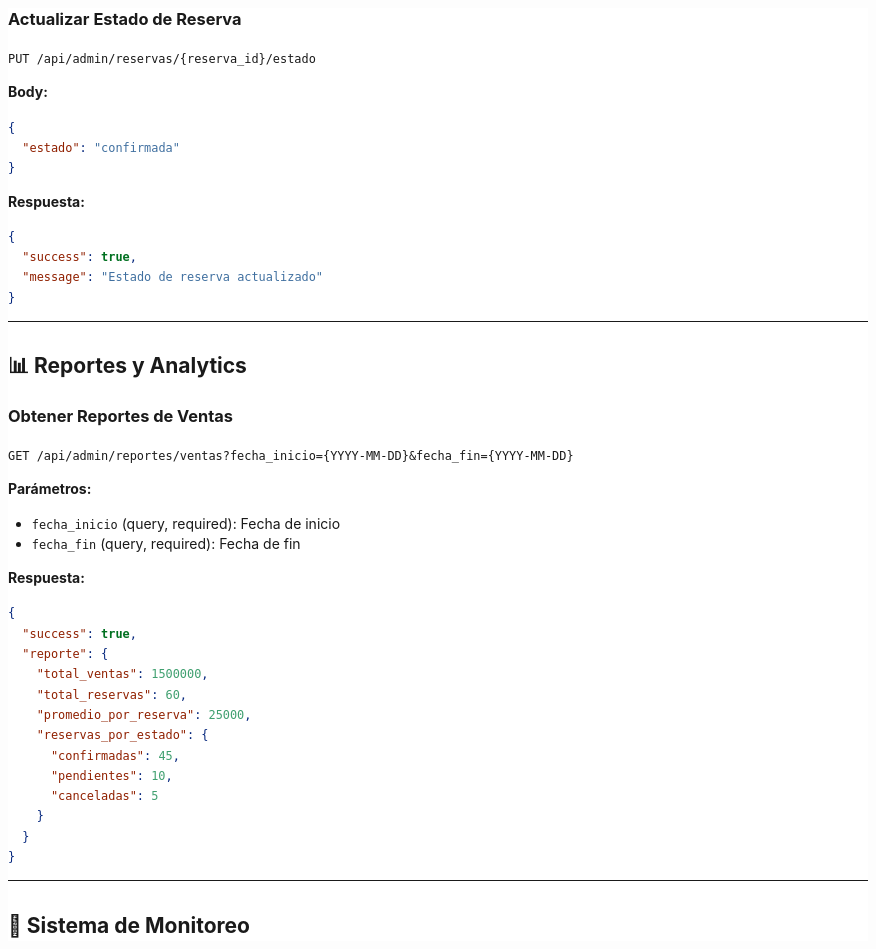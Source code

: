 ### Actualizar Estado de Reserva
```http
PUT /api/admin/reservas/{reserva_id}/estado
```

**Body:**
```json
{
  "estado": "confirmada"
}
```

**Respuesta:**
```json
{
  "success": true,
  "message": "Estado de reserva actualizado"
}
```

---

## 📊 Reportes y Analytics

### Obtener Reportes de Ventas
```http
GET /api/admin/reportes/ventas?fecha_inicio={YYYY-MM-DD}&fecha_fin={YYYY-MM-DD}
```

**Parámetros:**
- `fecha_inicio` (query, required): Fecha de inicio
- `fecha_fin` (query, required): Fecha de fin

**Respuesta:**
```json
{
  "success": true,
  "reporte": {
    "total_ventas": 1500000,
    "total_reservas": 60,
    "promedio_por_reserva": 25000,
    "reservas_por_estado": {
      "confirmadas": 45,
      "pendientes": 10,
      "canceladas": 5
    }
  }
}
```

---

## 🔧 Sistema de Monitoreo
